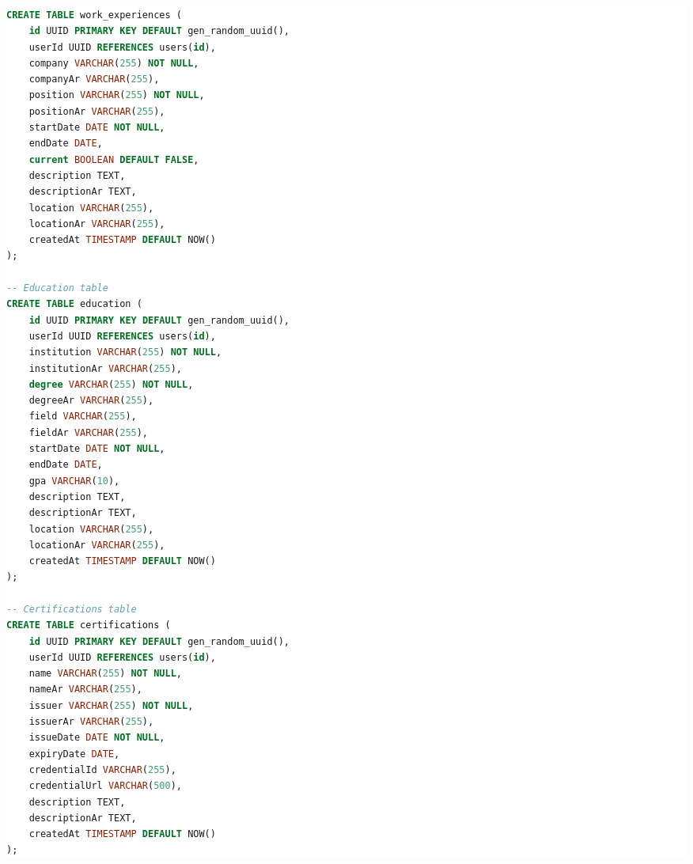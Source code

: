 ```sql
CREATE TABLE work_experiences (
    id UUID PRIMARY KEY DEFAULT gen_random_uuid(),
    userId UUID REFERENCES users(id),
    company VARCHAR(255) NOT NULL,
    companyAr VARCHAR(255),
    position VARCHAR(255) NOT NULL,
    positionAr VARCHAR(255),
    startDate DATE NOT NULL,
    endDate DATE,
    current BOOLEAN DEFAULT FALSE,
    description TEXT,
    descriptionAr TEXT,
    location VARCHAR(255),
    locationAr VARCHAR(255),
    createdAt TIMESTAMP DEFAULT NOW()
);

-- Education table
CREATE TABLE education (
    id UUID PRIMARY KEY DEFAULT gen_random_uuid(),
    userId UUID REFERENCES users(id),
    institution VARCHAR(255) NOT NULL,
    institutionAr VARCHAR(255),
    degree VARCHAR(255) NOT NULL,
    degreeAr VARCHAR(255),
    field VARCHAR(255),
    fieldAr VARCHAR(255),
    startDate DATE NOT NULL,
    endDate DATE,
    gpa VARCHAR(10),
    description TEXT,
    descriptionAr TEXT,
    location VARCHAR(255),
    locationAr VARCHAR(255),
    createdAt TIMESTAMP DEFAULT NOW()
);

-- Certifications table
CREATE TABLE certifications (
    id UUID PRIMARY KEY DEFAULT gen_random_uuid(),
    userId UUID REFERENCES users(id),
    name VARCHAR(255) NOT NULL,
    nameAr VARCHAR(255),
    issuer VARCHAR(255) NOT NULL,
    issuerAr VARCHAR(255),
    issueDate DATE NOT NULL,
    expiryDate DATE,
    credentialId VARCHAR(255),
    credentialUrl VARCHAR(500),
    description TEXT,
    descriptionAr TEXT,
    createdAt TIMESTAMP DEFAULT NOW()
);
```
